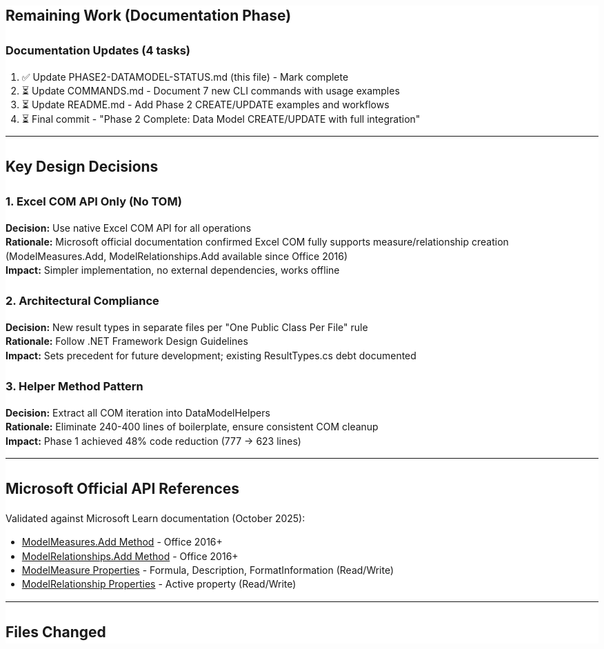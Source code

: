 ## Remaining Work (Documentation Phase)

### Documentation Updates (4 tasks)

1. ✅ Update PHASE2-DATAMODEL-STATUS.md (this file) - Mark complete
2. ⏳ Update COMMANDS.md - Document 7 new CLI commands with usage examples
3. ⏳ Update README.md - Add Phase 2 CREATE/UPDATE examples and workflows
4. ⏳ Final commit - "Phase 2 Complete: Data Model CREATE/UPDATE with full integration"

---

## Key Design Decisions

### 1. Excel COM API Only (No TOM)

**Decision:** Use native Excel COM API for all operations  
**Rationale:** Microsoft official documentation confirmed Excel COM fully supports measure/relationship creation (ModelMeasures.Add, ModelRelationships.Add available since Office 2016)  
**Impact:** Simpler implementation, no external dependencies, works offline

### 2. Architectural Compliance

**Decision:** New result types in separate files per "One Public Class Per File" rule  
**Rationale:** Follow .NET Framework Design Guidelines  
**Impact:** Sets precedent for future development; existing ResultTypes.cs debt documented

### 3. Helper Method Pattern

**Decision:** Extract all COM iteration into DataModelHelpers  
**Rationale:** Eliminate 240-400 lines of boilerplate, ensure consistent COM cleanup  
**Impact:** Phase 1 achieved 48% code reduction (777 → 623 lines)

---

## Microsoft Official API References

Validated against Microsoft Learn documentation (October 2025):

- [ModelMeasures.Add Method](https://learn.microsoft.com/en-us/office/vba/api/excel.modelmeasures.add) - Office 2016+
- [ModelRelationships.Add Method](https://learn.microsoft.com/en-us/office/vba/api/excel.modelrelationships.add) - Office 2016+
- [ModelMeasure Properties](https://learn.microsoft.com/en-us/office/vba/api/excel.modelmeasure) - Formula, Description, FormatInformation (Read/Write)
- [ModelRelationship Properties](https://learn.microsoft.com/en-us/office/vba/api/excel.modelrelationship) - Active property (Read/Write)

---

## Files Changed
